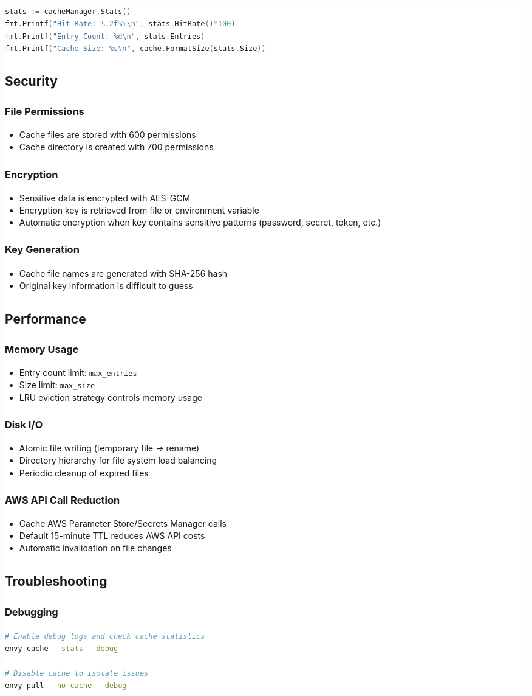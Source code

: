 ```go
stats := cacheManager.Stats()
fmt.Printf("Hit Rate: %.2f%%\n", stats.HitRate()*100)
fmt.Printf("Entry Count: %d\n", stats.Entries)
fmt.Printf("Cache Size: %s\n", cache.FormatSize(stats.Size))
```

## Security

### File Permissions
- Cache files are stored with 600 permissions
- Cache directory is created with 700 permissions

### Encryption
- Sensitive data is encrypted with AES-GCM
- Encryption key is retrieved from file or environment variable
- Automatic encryption when key contains sensitive patterns (password, secret, token, etc.)

### Key Generation
- Cache file names are generated with SHA-256 hash
- Original key information is difficult to guess

## Performance

### Memory Usage
- Entry count limit: `max_entries`
- Size limit: `max_size`
- LRU eviction strategy controls memory usage

### Disk I/O
- Atomic file writing (temporary file → rename)
- Directory hierarchy for file system load balancing
- Periodic cleanup of expired files

### AWS API Call Reduction
- Cache AWS Parameter Store/Secrets Manager calls
- Default 15-minute TTL reduces AWS API costs
- Automatic invalidation on file changes

## Troubleshooting

### Debugging

```bash
# Enable debug logs and check cache statistics
envy cache --stats --debug

# Disable cache to isolate issues
envy pull --no-cache --debug
```
